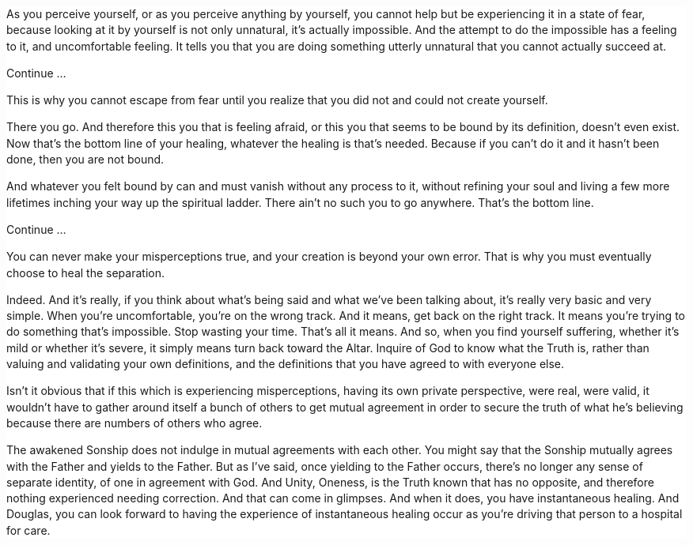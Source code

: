 As you perceive yourself, or as you perceive anything by yourself, you
cannot help but be experiencing it in a state of fear, because looking
at it by yourself is not only unnatural, it&rsquo;s actually impossible.
And the attempt to do the impossible has a feeling to it, and
uncomfortable feeling. It tells you that you are doing something utterly
unnatural that you cannot actually succeed at.

Continue &hellip;

<div markdown="1" class="well book">
This is why you cannot escape from fear until you realize that you did
not and could not create yourself.
</div> 

There you go. And therefore this you that is feeling afraid, or this you
that seems to be bound by its definition, doesn&rsquo;t even exist. Now
that&rsquo;s the bottom line of your healing, whatever the healing is
that&rsquo;s needed.  Because if you can&rsquo;t do it and it
hasn&rsquo;t been done, then you are not bound.

And whatever you felt bound by can and must vanish without any process
to it, without refining your soul and living a few more lifetimes
inching your way up the spiritual ladder. There ain&rsquo;t no such you
to go anywhere. That&rsquo;s the bottom line.

Continue &hellip;

<div markdown="1" class="well book">
You can never make your misperceptions true, and your creation is beyond
your own error. That is why you must eventually choose to heal the
separation.
</div> 

Indeed. And it&rsquo;s really, if you think about what&rsquo;s being
said and what we&rsquo;ve been talking about, it&rsquo;s really very
basic and very simple. When you&rsquo;re uncomfortable, you&rsquo;re on
the wrong track. And it means, get back on the right track. It means
you&rsquo;re trying to do something that&rsquo;s impossible. Stop
wasting your time. That&rsquo;s all it means. And so, when you find
yourself suffering, whether it&rsquo;s mild or whether it&rsquo;s
severe, it simply means turn back toward the Altar. Inquire of God to
know what the Truth is, rather than valuing and validating your own
definitions, and the definitions that you have agreed to with everyone
else.

Isn&rsquo;t it obvious that if this which is experiencing
misperceptions, having its own private perspective, were real, were
valid, it wouldn&rsquo;t have to gather around itself a bunch of others
to get mutual agreement in order to secure the truth of what he&rsquo;s
believing because there are numbers of others who agree.

The awakened Sonship does not indulge in mutual agreements with each
other. You might say that the Sonship mutually agrees with the Father
and yields to the Father. But as I&rsquo;ve said, once yielding to the
Father occurs, there&rsquo;s no longer any sense of separate identity,
of one in agreement with God. And Unity, Oneness, is the Truth known
that has no opposite, and therefore nothing experienced needing
correction. And that can come in glimpses. And when it does, you have
instantaneous healing.  And Douglas, you can look forward to having the
experience of instantaneous healing occur as you&rsquo;re driving that
person to a hospital for care.
